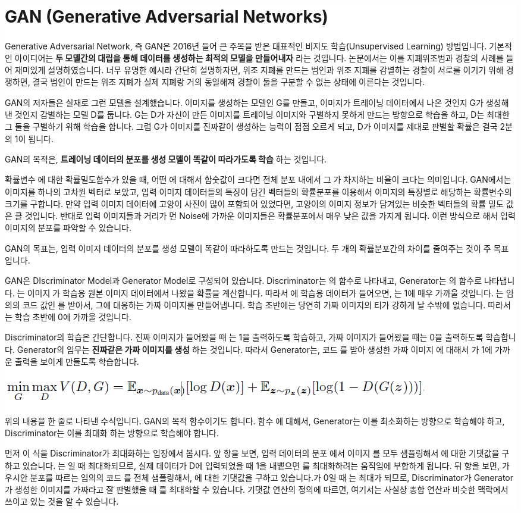﻿# GAN (Generative Adversarial Networks)

Generative Adversarial Network, 즉 GAN은 2016년 들어 큰 주목을 받은 대표적인 비지도 학습(Unsupervised Learning) 방법입니다. 기본적인 아이디어는 __두 모델간의 대립을 통해 데이터를 생성하는 최적의 모델을 만들어내자__ 라는 것입니다. 논문에서는 이를 지폐위조범과 경찰의 사례를 들어 재미있게 설명하였습니다. 너무 유명한 예시라 간단히 설명하자면, 위조 지폐를 만드는 범인과 위조 지폐를 감별하는 경찰이 서로를 이기기 위해 경쟁하면, 결국 범인이 만드는 위조 지폐가 실제 지폐랑 거의 동일해져 경찰이 둘을 구분할 수 없는 상태에 이른다는 것입니다.

GAN의 저자들은 실재로 그런 모델을 설계했습니다. 이미지를 생성하는 모델인 G를 만들고, 이미지가 트레이닝 데이터에서 나온 것인지 G가 생성해낸 것인지 감별하는 모델 D를 둡니다. G는 D가 자신이 만든 이미지를 트레이닝 이미지와 구별하지 못하게 만드는 방향으로 학습을 하고, D는 최대한 그 둘을 구별하기 위해 학습을 합니다. 그럼 G가 이미지를 진짜같이 생성하는 능력이 점점 오르게 되고, D가 이미지를 제대로 판별할 확률은 결국 2분의 1이 됩니다.

GAN의 목적은, __트레이닝 데이터의 분포를 생성 모델이 똑같이 따라가도록 학습__ 하는 것입니다.

확률변수 ![](https://latex.codecogs.com/png.latex?%5Cinline%20X)에 대한 확률밀도함수가 있을 때, 어떤 ![](https://latex.codecogs.com/png.latex?%5Cinline%20X)에 대해서 함숫값이 크다면 전체 분포 내에서 그 ![](https://latex.codecogs.com/png.latex?%5Cinline%20X)가 차지하는 비율이 크다는 의미입니다.
GAN에서는 이미지를 하나의 고차원 벡터로 보았고, 입력 이미지 데이터들의 특징이 담긴 벡터들의 확률분포를 이용해서 이미지의 특징별로 해당하는 확률변수의 크기를 구합니다.
만약 입력 이미지 데이터에 고양이 사진이 많이 포함되어 있었다면, 고양이의 이미지 정보가 담겨있는 비슷한 벡터들의 확률 밀도 값은 클 것입니다.
반대로 입력 이미지들과 거리가 먼 Noise에 가까운 이미지들은 확률분포에서 매우 낮은 값을 가지게 됩니다.
이런 방식으로 해서 입력 이미지의 분포를 파악할 수 있습니다.

GAN의 목표는, 입력 이미지 데이터의 분포를 생성 모델이 똑같이 따라하도록 만드는 것입니다.
두 개의 확률분포간의 차이를 줄여주는 것이 주 목표입니다.

GAN은 DIscriminator Model과 Generator Model로 구성되어 있습니다. Discriminator는 ![](https://latex.codecogs.com/png.latex?%5Cinline%20D%28x%29)의 함수로 나타내고, Generator는 ![](https://latex.codecogs.com/png.latex?%5Cinline%20G%28z%29)의 함수로 나타냅니다.
![](https://latex.codecogs.com/png.latex?%5Cinline%20D%28x%29)는 이미지 ![](https://latex.codecogs.com/png.latex?%5Cinline%20x)가 학습용 원본 이미지 데이터에서 나왔을 확률을 계산합니다. 따라서 ![](https://latex.codecogs.com/png.latex?%5Cinline%20x)에 학습용 데이터가 들어오면, ![](https://latex.codecogs.com/png.latex?%5Cinline%20D%28x%29)는 1에 매우 가까울 것입니다.
![](https://latex.codecogs.com/png.latex?%5Cinline%20G%28z%29)는 임의의 코드 값인 ![](https://latex.codecogs.com/png.latex?%5Cinline%20z)를 받아서, 그에 대응하는 가짜 이미지를 만들어냅니다.
학습 초반에는 당연히 가짜 이미지의 티가 강하게 날 수밖에 없습니다. 따라서 ![](https://latex.codecogs.com/png.latex?%5Cinline%20D%28G%28z%29%29)는 학습 초반에 0에 가까울 것입니다.

Discriminator의 학습은 간단합니다. 진짜 이미지가 들어왔을 때 ![](https://latex.codecogs.com/png.latex?%5Cinline%20D%28x%29)는 1을 출력하도록 학습하고, 가짜 이미지가 들어왔을 때는 0을 출력하도록 학습합니다.
Generator의 임무는 __진짜같은 가짜 이미지를 생성__ 하는 것입니다. 따라서 Generator는, 코드 ![](https://latex.codecogs.com/png.latex?%5Cinline%20z)를 받아 생성한 가짜 이미지 ![](https://latex.codecogs.com/png.latex?%5Cinline%20G%28z%29)에 대해서 ![](https://latex.codecogs.com/png.latex?%5Cinline%20D%28G%28z%29%29)가 1에 가까운 출력을 보이게 만들도록 학습합니다.

![](../images/GAN/minimax.PNG)

위의 내용을 한 줄로 나타낸 수식입니다. GAN의 목적 함수이기도 합니다. 함수 ![](https://latex.codecogs.com/png.latex?%5Cinline%20V%28D%2C%20G%29)에 대해서, Generator는 이를 최소화하는 방향으로 학습해야 하고, Discriminator는 이를 최대화 하는 방향으로 학습해야 합니다.

먼저 이 식을 Discriminator가 최대화하는 입장에서 봅시다.
앞 항을 보면, 입력 데이터의 분포 ![](https://latex.codecogs.com/png.latex?%5Cinline%20p_%7Bdata%7D%28x%29)에서 이미지 ![](https://latex.codecogs.com/png.latex?%5Cinline%20x)를 모두 샘플링해서 ![](https://latex.codecogs.com/png.latex?%5Cinline%20%5Clog%20D%28x%29)에 대한 기댓값을 구하고 있습니다. ![](https://latex.codecogs.com/png.latex?%5Cinline%20%5Clog%20D%28x%29)는 ![](https://latex.codecogs.com/png.latex?%5Cinline%20D%28x%29%20%3D%201)일 때 최대화되므로, 실제 데이터가 D에 입력되었을 때 1을 내뱉으면 ![](https://latex.codecogs.com/png.latex?%5Cinline%20V%28D%2C%20G%29)를 최대화하려는 움직임에 부합하게 됩니다.
뒤 항을 보면, 가우시안 분포를 따르는 임의의 코드 ![](https://latex.codecogs.com/png.latex?%5Cinline%20z)를 전체 샘플링해서, ![](https://latex.codecogs.com/png.latex?%5Cinline%20%5Clog%20%281%20-%20D%28G%28z%29%29%29)에 대한 기댓값을 구하고 있습니다.![](https://latex.codecogs.com/png.latex?%5Cinline%20D%28G%28z%29%29)가 0일 때 ![](https://latex.codecogs.com/png.latex?%5Cinline%20%5Clog%20%281%20-%20D%28G%28z%29%29%29)는 최대가 되므로, Discriminator가 Generator가 생성한 이미지를 가짜라고 잘 판별했을 때 ![](https://latex.codecogs.com/png.latex?%5Cinline%20V%28D%2C%20G%29)를 최대화할 수 있습니다.
기댓값 연산의 정의에 따르면, 여기서는 사실상 총합 연산과 비슷한 맥락에서 쓰이고 있는 것을 알 수 있습니다.
